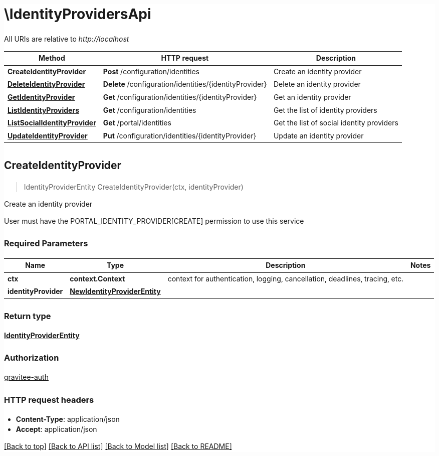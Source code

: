 # \IdentityProvidersApi

All URIs are relative to *http://localhost*

Method | HTTP request | Description
------------- | ------------- | -------------
[**CreateIdentityProvider**](IdentityProvidersApi.md#CreateIdentityProvider) | **Post** /configuration/identities | Create an identity provider
[**DeleteIdentityProvider**](IdentityProvidersApi.md#DeleteIdentityProvider) | **Delete** /configuration/identities/{identityProvider} | Delete an identity provider
[**GetIdentityProvider**](IdentityProvidersApi.md#GetIdentityProvider) | **Get** /configuration/identities/{identityProvider} | Get an identity provider
[**ListIdentityProviders**](IdentityProvidersApi.md#ListIdentityProviders) | **Get** /configuration/identities | Get the list of identity providers
[**ListSocialIdentityProvider**](IdentityProvidersApi.md#ListSocialIdentityProvider) | **Get** /portal/identities | Get the list of social identity providers
[**UpdateIdentityProvider**](IdentityProvidersApi.md#UpdateIdentityProvider) | **Put** /configuration/identities/{identityProvider} | Update an identity provider



## CreateIdentityProvider

> IdentityProviderEntity CreateIdentityProvider(ctx, identityProvider)

Create an identity provider

User must have the PORTAL_IDENTITY_PROVIDER[CREATE] permission to use this service

### Required Parameters


Name | Type | Description  | Notes
------------- | ------------- | ------------- | -------------
**ctx** | **context.Context** | context for authentication, logging, cancellation, deadlines, tracing, etc.
**identityProvider** | [**NewIdentityProviderEntity**](NewIdentityProviderEntity.md)|  | 

### Return type

[**IdentityProviderEntity**](IdentityProviderEntity.md)

### Authorization

[gravitee-auth](../README.md#gravitee-auth)

### HTTP request headers

- **Content-Type**: application/json
- **Accept**: application/json

[[Back to top]](#) [[Back to API list]](../README.md#documentation-for-api-endpoints)
[[Back to Model list]](../README.md#documentation-for-models)
[[Back to README]](../README.md)
